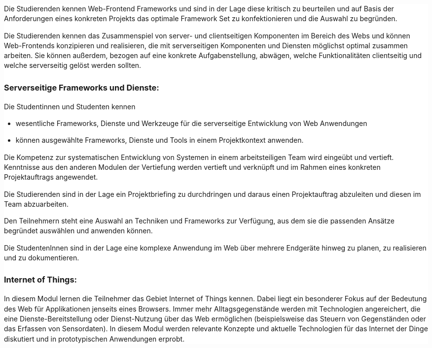 Die Studierenden kennen Web-Frontend Frameworks und sind in der Lage diese kritisch zu beurteilen und auf Basis der Anforderungen eines konkreten Projekts das optimale Framework Set zu konfektionieren und die Auswahl zu begründen.

Die Studierenden kennen das Zusammenspiel von server- und clientseitigen Komponenten im Bereich des Webs und können Web-Frontends konzipieren und realisieren, die mit serverseitigen Komponenten und Diensten möglichst optimal zusammen arbeiten. Sie können außerdem, bezogen auf eine konkrete Aufgabenstellung, abwägen, welche Funktionalitäten clientseitig und welche serverseitig gelöst werden sollten.


### Serverseitige Frameworks und Dienste:

Die Studentinnen und Studenten kennen 

- wesentliche Frameworks, Dienste und Werkzeuge für die serverseitige Entwicklung von Web Anwendungen

- können ausgewählte Frameworks, Dienste und Tools in einem Projektkontext anwenden. 

Die Kompetenz zur systematischen Entwicklung von Systemen in einem arbeitsteiligen Team wird eingeübt und vertieft. Kenntnisse aus den anderen Modulen der Vertiefung werden vertieft und verknüpft und im Rahmen eines konkreten Projektauftrags angewendet.

Die Studierenden sind in der Lage ein Projektbriefing zu durchdringen und daraus einen Projektauftrag abzuleiten und diesen im Team abzuarbeiten.

Den Teilnehmern steht eine Auswahl an Techniken und Frameworks zur Verfügung, aus dem sie die passenden Ansätze begründet auswählen und anwenden können.

Die StudentenInnen sind in der Lage eine komplexe Anwendung im Web über mehrere Endgeräte hinweg zu planen, zu realisieren und zu dokumentieren. 


### Internet of Things:

In diesem Modul lernen die Teilnehmer das Gebiet Internet of Things kennen. Dabei liegt ein besonderer Fokus auf der Bedeutung des Web für Applikationen jenseits eines Browsers. Immer mehr Alltagsgegenstände werden mit Technologien angereichert, die eine Dienste-Bereitstellung oder Dienst-Nutzung über das Web ermöglichen (beispielsweise das Steuern von Gegenständen oder das Erfassen von Sensordaten). In diesem Modul werden relevante Konzepte und aktuelle Technologien für das Internet der Dinge diskutiert und in prototypischen Anwendungen erprobt.


